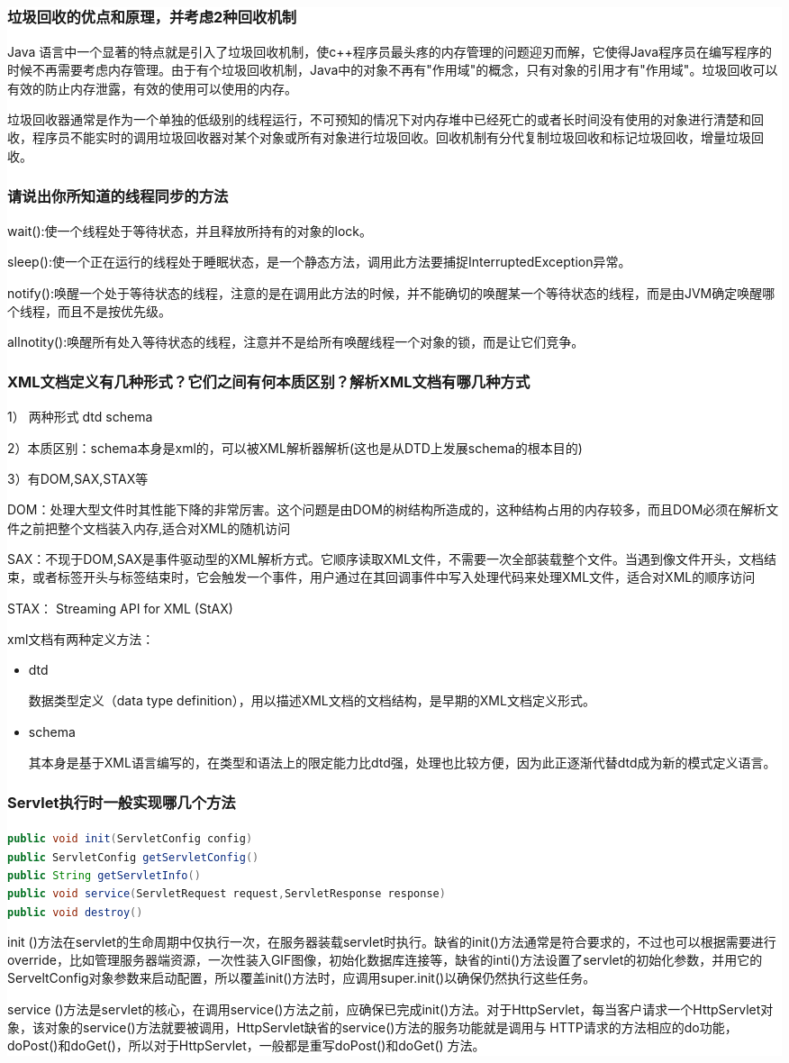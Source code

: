 ### 垃圾回收的优点和原理，并考虑2种回收机制

Java 语言中一个显著的特点就是引入了垃圾回收机制，使c++程序员最头疼的内存管理的问题迎刃而解，它使得Java程序员在编写程序的时候不再需要考虑内存管理。由于有个垃圾回收机制，Java中的对象不再有"作用域"的概念，只有对象的引用才有"作用域"。垃圾回收可以有效的防止内存泄露，有效的使用可以使用的内存。

垃圾回收器通常是作为一个单独的低级别的线程运行，不可预知的情况下对内存堆中已经死亡的或者长时间没有使用的对象进行清楚和回收，程序员不能实时的调用垃圾回收器对某个对象或所有对象进行垃圾回收。回收机制有分代复制垃圾回收和标记垃圾回收，增量垃圾回收。

### 请说出你所知道的线程同步的方法

wait():使一个线程处于等待状态，并且释放所持有的对象的lock。

sleep():使一个正在运行的线程处于睡眠状态，是一个静态方法，调用此方法要捕捉InterruptedException异常。

notify():唤醒一个处于等待状态的线程，注意的是在调用此方法的时候，并不能确切的唤醒某一个等待状态的线程，而是由JVM确定唤醒哪个线程，而且不是按优先级。

allnotity():唤醒所有处入等待状态的线程，注意并不是给所有唤醒线程一个对象的锁，而是让它们竞争。

### XML文档定义有几种形式？它们之间有何本质区别？解析XML文档有哪几种方式

1） 两种形式 dtd schema

2）本质区别：schema本身是xml的，可以被XML解析器解析(这也是从DTD上发展schema的根本目的)

3）有DOM,SAX,STAX等

DOM：处理大型文件时其性能下降的非常厉害。这个问题是由DOM的树结构所造成的，这种结构占用的内存较多，而且DOM必须在解析文件之前把整个文档装入内存,适合对XML的随机访问

SAX：不现于DOM,SAX是事件驱动型的XML解析方式。它顺序读取XML文件，不需要一次全部装载整个文件。当遇到像文件开头，文档结束，或者标签开头与标签结束时，它会触发一个事件，用户通过在其回调事件中写入处理代码来处理XML文件，适合对XML的顺序访问 

STAX： Streaming API for XML (StAX)

xml文档有两种定义方法：

- dtd

  数据类型定义（data type definition），用以描述XML文档的文档结构，是早期的XML文档定义形式。

- schema

  其本身是基于XML语言编写的，在类型和语法上的限定能力比dtd强，处理也比较方便，因为此正逐渐代替dtd成为新的模式定义语言。

### Servlet执行时一般实现哪几个方法

```java
public void init(ServletConfig config)    
public ServletConfig getServletConfig()    
public String getServletInfo()    
public void service(ServletRequest request,ServletResponse response)    
public void destroy()     
```

init ()方法在servlet的生命周期中仅执行一次，在服务器装载servlet时执行。缺省的init()方法通常是符合要求的，不过也可以根据需要进行 override，比如管理服务器端资源，一次性装入GIF图像，初始化数据库连接等，缺省的inti()方法设置了servlet的初始化参数，并用它的ServeltConfig对象参数来启动配置，所以覆盖init()方法时，应调用super.init()以确保仍然执行这些任务。

service ()方法是servlet的核心，在调用service()方法之前，应确保已完成init()方法。对于HttpServlet，每当客户请求一个HttpServlet对象，该对象的service()方法就要被调用，HttpServlet缺省的service()方法的服务功能就是调用与 HTTP请求的方法相应的do功能，doPost()和doGet()，所以对于HttpServlet，一般都是重写doPost()和doGet() 方法。
